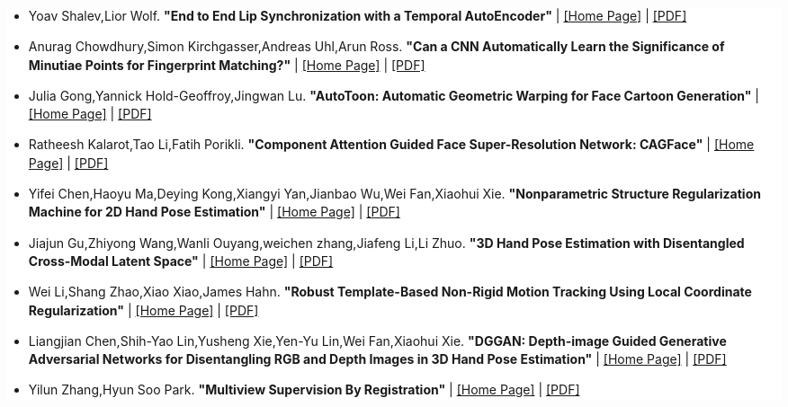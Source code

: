
- Yoav Shalev,Lior Wolf. **"End to End Lip Synchronization with a Temporal AutoEncoder"** | [[Home Page]](https://openaccess.thecvf.com/content_WACV_2020/html/Shalev_End_to_End_Lip_Synchronization_with_a_Temporal_AutoEncoder_WACV_2020_paper.html) | [[PDF]](https://openaccess.thecvf.com/content_WACV_2020/papers/Shalev_End_to_End_Lip_Synchronization_with_a_Temporal_AutoEncoder_WACV_2020_paper.pdf) 


- Anurag Chowdhury,Simon Kirchgasser,Andreas Uhl,Arun Ross. **"Can a CNN Automatically Learn the Significance of Minutiae Points for Fingerprint Matching?"** | [[Home Page]](https://openaccess.thecvf.com/content_WACV_2020/html/Chowdhury_Can_a_CNN_Automatically_Learn_the_Significance_of_Minutiae_Points_WACV_2020_paper.html) | [[PDF]](https://openaccess.thecvf.com/content_WACV_2020/papers/Chowdhury_Can_a_CNN_Automatically_Learn_the_Significance_of_Minutiae_Points_WACV_2020_paper.pdf) 


- Julia Gong,Yannick Hold-Geoffroy,Jingwan Lu. **"AutoToon: Automatic Geometric Warping for Face Cartoon Generation"** | [[Home Page]](https://openaccess.thecvf.com/content_WACV_2020/html/Gong_AutoToon_Automatic_Geometric_Warping_for_Face_Cartoon_Generation_WACV_2020_paper.html) | [[PDF]](https://openaccess.thecvf.com/content_WACV_2020/papers/Gong_AutoToon_Automatic_Geometric_Warping_for_Face_Cartoon_Generation_WACV_2020_paper.pdf) 


- Ratheesh Kalarot,Tao Li,Fatih Porikli. **"Component Attention Guided Face Super-Resolution Network: CAGFace"** | [[Home Page]](https://openaccess.thecvf.com/content_WACV_2020/html/Kalarot_Component_Attention_Guided_Face_Super-Resolution_Network_CAGFace_WACV_2020_paper.html) | [[PDF]](https://openaccess.thecvf.com/content_WACV_2020/papers/Kalarot_Component_Attention_Guided_Face_Super-Resolution_Network_CAGFace_WACV_2020_paper.pdf) 


- Yifei Chen,Haoyu Ma,Deying Kong,Xiangyi Yan,Jianbao Wu,Wei Fan,Xiaohui Xie. **"Nonparametric Structure Regularization Machine for 2D Hand Pose Estimation"** | [[Home Page]](https://openaccess.thecvf.com/content_WACV_2020/html/Chen_Nonparametric_Structure_Regularization_Machine_for_2D_Hand_Pose_Estimation_WACV_2020_paper.html) | [[PDF]](https://openaccess.thecvf.com/content_WACV_2020/papers/Chen_Nonparametric_Structure_Regularization_Machine_for_2D_Hand_Pose_Estimation_WACV_2020_paper.pdf) 


- Jiajun Gu,Zhiyong Wang,Wanli Ouyang,weichen zhang,Jiafeng Li,Li Zhuo. **"3D Hand Pose Estimation with Disentangled Cross-Modal Latent Space"** | [[Home Page]](https://openaccess.thecvf.com/content_WACV_2020/html/Gu_3D_Hand_Pose_Estimation_with_Disentangled_Cross-Modal_Latent_Space_WACV_2020_paper.html) | [[PDF]](https://openaccess.thecvf.com/content_WACV_2020/papers/Gu_3D_Hand_Pose_Estimation_with_Disentangled_Cross-Modal_Latent_Space_WACV_2020_paper.pdf) 


- Wei Li,Shang Zhao,Xiao Xiao,James Hahn. **"Robust Template-Based Non-Rigid Motion Tracking Using Local Coordinate Regularization"** | [[Home Page]](https://openaccess.thecvf.com/content_WACV_2020/html/Li_Robust_Template-Based_Non-Rigid_Motion_Tracking_Using_Local_Coordinate_Regularization_WACV_2020_paper.html) | [[PDF]](https://openaccess.thecvf.com/content_WACV_2020/papers/Li_Robust_Template-Based_Non-Rigid_Motion_Tracking_Using_Local_Coordinate_Regularization_WACV_2020_paper.pdf) 


- Liangjian Chen,Shih-Yao Lin,Yusheng Xie,Yen-Yu Lin,Wei Fan,Xiaohui Xie. **"DGGAN: Depth-image Guided Generative Adversarial Networks for Disentangling RGB and Depth Images in 3D Hand Pose Estimation"** | [[Home Page]](https://openaccess.thecvf.com/content_WACV_2020/html/Chen_DGGAN_Depth-image_Guided_Generative_Adversarial_Networks_forDisentangling_RGB_and_Depth_WACV_2020_paper.html) | [[PDF]](https://openaccess.thecvf.com/content_WACV_2020/papers/Chen_DGGAN_Depth-image_Guided_Generative_Adversarial_Networks_forDisentangling_RGB_and_Depth_WACV_2020_paper.pdf) 


- Yilun Zhang,Hyun Soo Park. **"Multiview Supervision By Registration"** | [[Home Page]](https://openaccess.thecvf.com/content_WACV_2020/html/Zhang_Multiview_Supervision_By_Registration_WACV_2020_paper.html) | [[PDF]](https://openaccess.thecvf.com/content_WACV_2020/papers/Zhang_Multiview_Supervision_By_Registration_WACV_2020_paper.pdf) 
